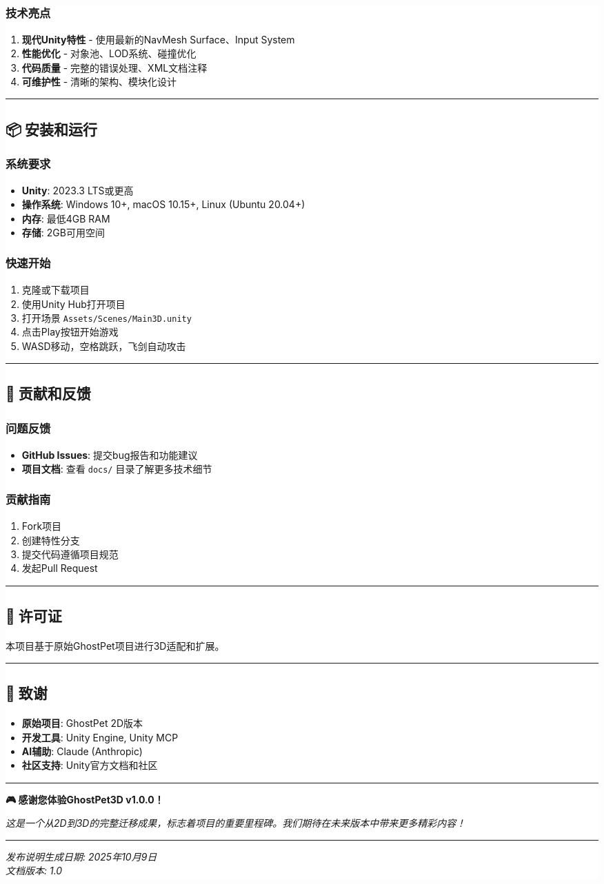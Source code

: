 ### 技术亮点
1. **现代Unity特性** - 使用最新的NavMesh Surface、Input System
2. **性能优化** - 对象池、LOD系统、碰撞优化
3. **代码质量** - 完整的错误处理、XML文档注释
4. **可维护性** - 清晰的架构、模块化设计

---

## 📦 安装和运行

### 系统要求
- **Unity**: 2023.3 LTS或更高
- **操作系统**: Windows 10+, macOS 10.15+, Linux (Ubuntu 20.04+)
- **内存**: 最低4GB RAM
- **存储**: 2GB可用空间

### 快速开始
1. 克隆或下载项目
2. 使用Unity Hub打开项目
3. 打开场景 `Assets/Scenes/Main3D.unity`
4. 点击Play按钮开始游戏
5. WASD移动，空格跳跃，飞剑自动攻击

---

## 🤝 贡献和反馈

### 问题反馈
- **GitHub Issues**: 提交bug报告和功能建议
- **项目文档**: 查看 `docs/` 目录了解更多技术细节

### 贡献指南
1. Fork项目
2. 创建特性分支
3. 提交代码遵循项目规范
4. 发起Pull Request

---

## 📄 许可证

本项目基于原始GhostPet项目进行3D适配和扩展。

---

## 🙏 致谢

- **原始项目**: GhostPet 2D版本
- **开发工具**: Unity Engine, Unity MCP
- **AI辅助**: Claude (Anthropic)
- **社区支持**: Unity官方文档和社区

---

**🎮 感谢您体验GhostPet3D v1.0.0！**

*这是一个从2D到3D的完整迁移成果，标志着项目的重要里程碑。我们期待在未来版本中带来更多精彩内容！*

---

*发布说明生成日期: 2025年10月9日*  
*文档版本: 1.0*

